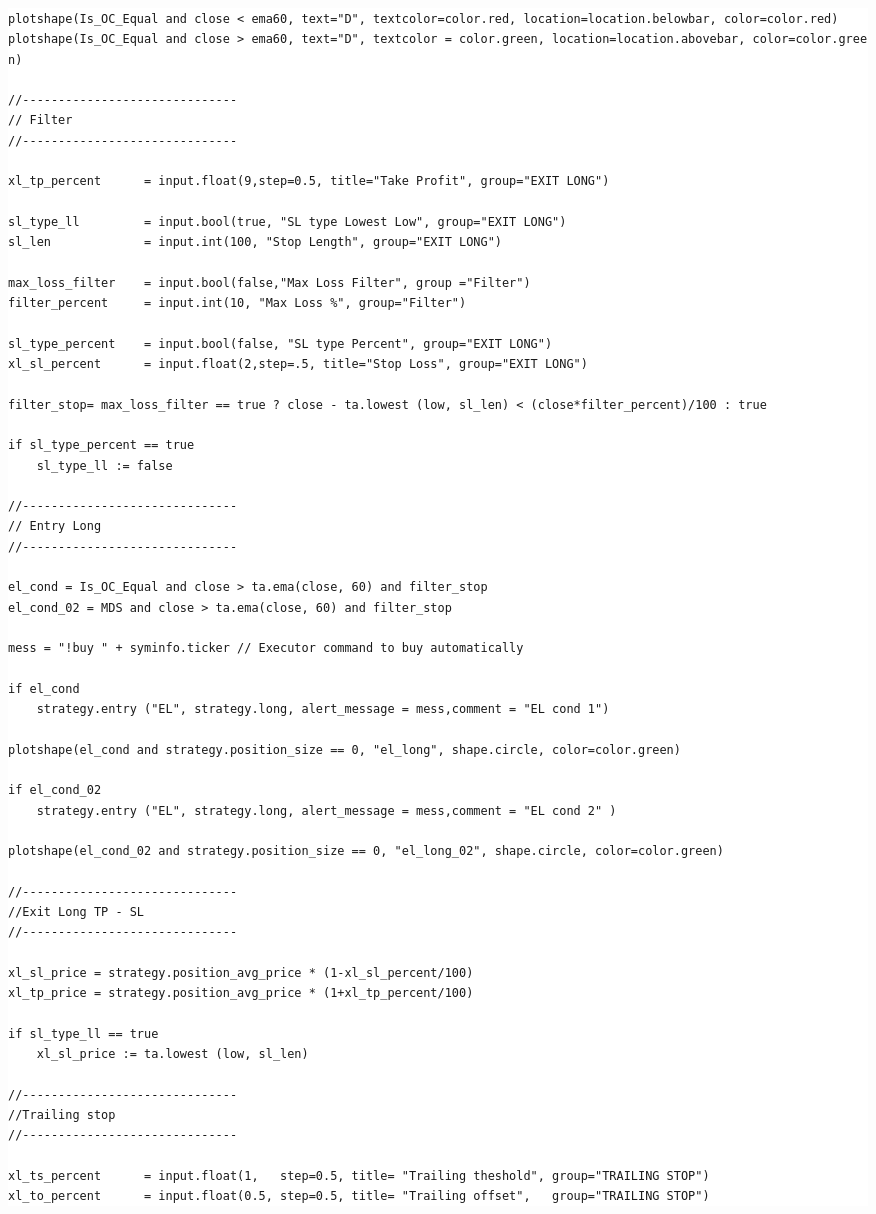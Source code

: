 ``` pinescript
plotshape(Is_OC_Equal and close < ema60, text="D", textcolor=color.red, location=location.belowbar, color=color.red)
plotshape(Is_OC_Equal and close > ema60, text="D", textcolor = color.green, location=location.abovebar, color=color.green)

//------------------------------
// Filter
//------------------------------

xl_tp_percent      = input.float(9,step=0.5, title="Take Profit", group="EXIT LONG") 

sl_type_ll         = input.bool(true, "SL type Lowest Low", group="EXIT LONG")
sl_len             = input.int(100, "Stop Length", group="EXIT LONG")

max_loss_filter    = input.bool(false,"Max Loss Filter", group ="Filter")
filter_percent     = input.int(10, "Max Loss %", group="Filter")

sl_type_percent    = input.bool(false, "SL type Percent", group="EXIT LONG")
xl_sl_percent      = input.float(2,step=.5, title="Stop Loss", group="EXIT LONG") 

filter_stop= max_loss_filter == true ? close - ta.lowest (low, sl_len) < (close*filter_percent)/100 : true

if sl_type_percent == true 
    sl_type_ll := false

//------------------------------
// Entry Long
//------------------------------

el_cond = Is_OC_Equal and close > ta.ema(close, 60) and filter_stop
el_cond_02 = MDS and close > ta.ema(close, 60) and filter_stop

mess = "!buy " + syminfo.ticker // Executor command to buy automatically 

if el_cond 
    strategy.entry ("EL", strategy.long, alert_message = mess,comment = "EL cond 1")

plotshape(el_cond and strategy.position_size == 0, "el_long", shape.circle, color=color.green)

if el_cond_02       
    strategy.entry ("EL", strategy.long, alert_message = mess,comment = "EL cond 2" )

plotshape(el_cond_02 and strategy.position_size == 0, "el_long_02", shape.circle, color=color.green)

//------------------------------
//Exit Long TP - SL
//------------------------------

xl_sl_price = strategy.position_avg_price * (1-xl_sl_percent/100)
xl_tp_price = strategy.position_avg_price * (1+xl_tp_percent/100)

if sl_type_ll == true
    xl_sl_price := ta.lowest (low, sl_len) 

//------------------------------
//Trailing stop 
//------------------------------

xl_ts_percent      = input.float(1,   step=0.5, title= "Trailing theshold", group="TRAILING STOP")
xl_to_percent      = input.float(0.5, step=0.5, title= "Trailing offset",   group="TRAILING STOP")

```